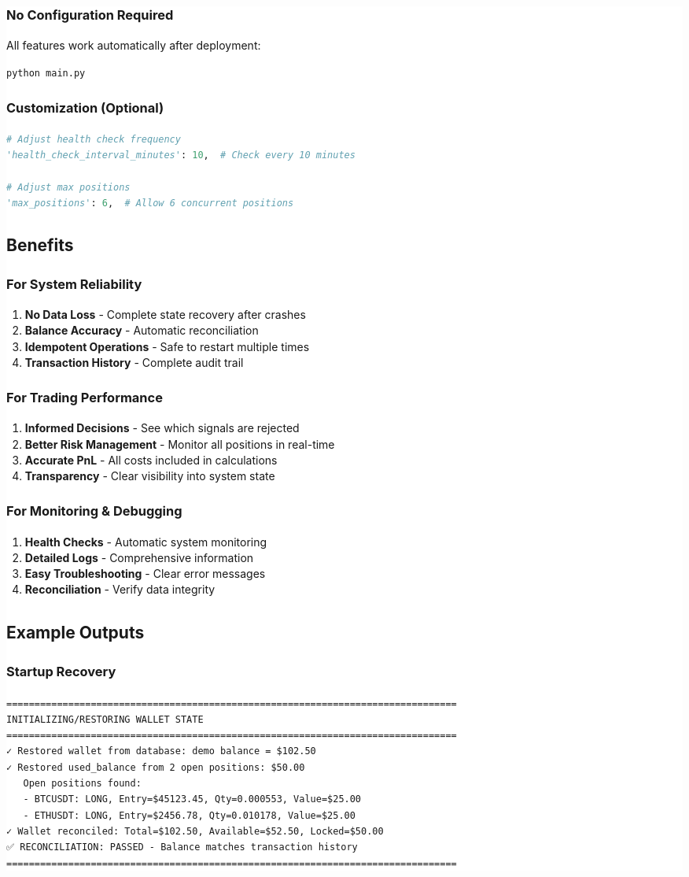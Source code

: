 ### No Configuration Required
All features work automatically after deployment:
```bash
python main.py
```

### Customization (Optional)
```python
# Adjust health check frequency
'health_check_interval_minutes': 10,  # Check every 10 minutes

# Adjust max positions
'max_positions': 6,  # Allow 6 concurrent positions
```

## Benefits

### For System Reliability
1. **No Data Loss** - Complete state recovery after crashes
2. **Balance Accuracy** - Automatic reconciliation
3. **Idempotent Operations** - Safe to restart multiple times
4. **Transaction History** - Complete audit trail

### For Trading Performance
1. **Informed Decisions** - See which signals are rejected
2. **Better Risk Management** - Monitor all positions in real-time
3. **Accurate PnL** - All costs included in calculations
4. **Transparency** - Clear visibility into system state

### For Monitoring & Debugging
1. **Health Checks** - Automatic system monitoring
2. **Detailed Logs** - Comprehensive information
3. **Easy Troubleshooting** - Clear error messages
4. **Reconciliation** - Verify data integrity

## Example Outputs

### Startup Recovery
```
================================================================================
INITIALIZING/RESTORING WALLET STATE
================================================================================
✓ Restored wallet from database: demo balance = $102.50
✓ Restored used_balance from 2 open positions: $50.00
   Open positions found:
   - BTCUSDT: LONG, Entry=$45123.45, Qty=0.000553, Value=$25.00
   - ETHUSDT: LONG, Entry=$2456.78, Qty=0.010178, Value=$25.00
✓ Wallet reconciled: Total=$102.50, Available=$52.50, Locked=$50.00
✅ RECONCILIATION: PASSED - Balance matches transaction history
================================================================================
```

